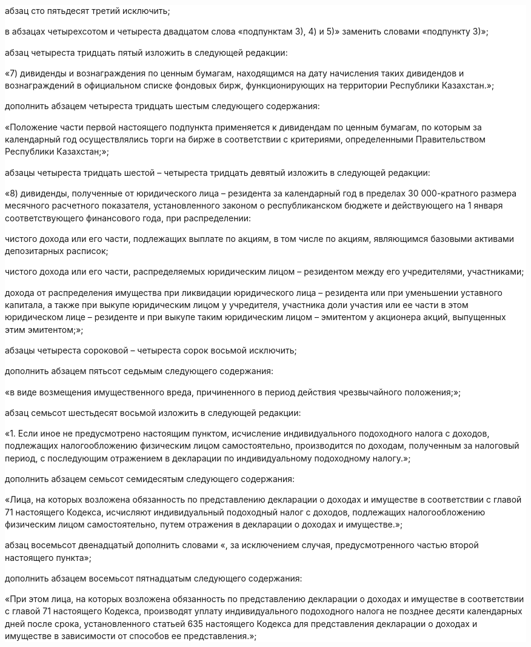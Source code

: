 абзац сто пятьдесят третий исключить;

в абзацах четырехсотом и четыреста двадцатом слова «подпунктам 3), 4) и 5)» заменить словами «подпункту 3)»;

абзац четыреста тридцать пятый изложить в следующей редакции:

«7) дивиденды и вознаграждения по ценным бумагам, находящимся  на дату начисления таких дивидендов и вознаграждений в официальном списке фондовых бирж, функционирующих на территории Республики Казахстан.»;

дополнить абзацем четыреста тридцать шестым следующего содержания:

«Положение части первой настоящего подпункта применяется  к дивидендам по ценным бумагам, по которым за календарный год осуществлялись торги на бирже в соответствии с критериями, определенными Правительством Республики Казахстан;»;

абзацы четыреста тридцать шестой – четыреста тридцать девятый изложить в следующей редакции:

«8) дивиденды, полученные от юридического лица – резидента  за календарный год в пределах 30 000-кратного размера месячного  расчетного показателя, установленного законом о республиканском бюджете  и действующего на 1 января соответствующего финансового года,  при распределении:

чистого дохода или его части, подлежащих выплате по акциям,  в том числе по акциям, являющимся базовыми активами депозитарных расписок;

чистого дохода или его части, распределяемых юридическим  лицом – резидентом между его учредителями, участниками;

дохода от распределения имущества при ликвидации юридического лица – резидента или при уменьшении уставного капитала, а также  при выкупе юридическим лицом у учредителя, участника доли  участия или ее части в этом юридическом лице – резиденте и при выкупе таким юридическим лицом – эмитентом у акционера акций, выпущенных  этим эмитентом;»;

абзацы четыреста сороковой – четыреста сорок восьмой  исключить;

дополнить абзацем пятьсот седьмым следующего содержания:

«в виде возмещения имущественного вреда, причиненного в период действия чрезвычайного положения;»;

абзац семьсот шестьдесят восьмой изложить в следующей  редакции:

«1. Если иное не предусмотрено настоящим пунктом, исчисление индивидуального подоходного налога с доходов, подлежащих налогообложению физическим лицом самостоятельно, производится  по доходам, полученным за налоговый период, с последующим отражением  в декларации по индивидуальному подоходному налогу.»;

дополнить абзацем семьсот семидесятым следующего содержания:

«Лица, на которых возложена обязанность по представлению декларации о доходах и имуществе в соответствии с главой 71 настоящего Кодекса, исчисляют индивидуальный подоходный налог с доходов, подлежащих налогообложению физическим лицом самостоятельно, путем отражения в декларации о доходах и имуществе.»;

абзац восемьсот двенадцатый дополнить словами «, за исключением случая, предусмотренного частью второй настоящего пункта»;

дополнить абзацем восемьсот пятнадцатым следующего  содержания:

«При этом лица, на которых возложена обязанность по представлению декларации о доходах и имуществе в соответствии с главой 71  настоящего Кодекса, производят уплату индивидуального подоходного  налога не позднее десяти календарных дней после срока, установленного статьей 635 настоящего Кодекса для представления декларации о доходах и имуществе в зависимости от способов ее представления.»;
